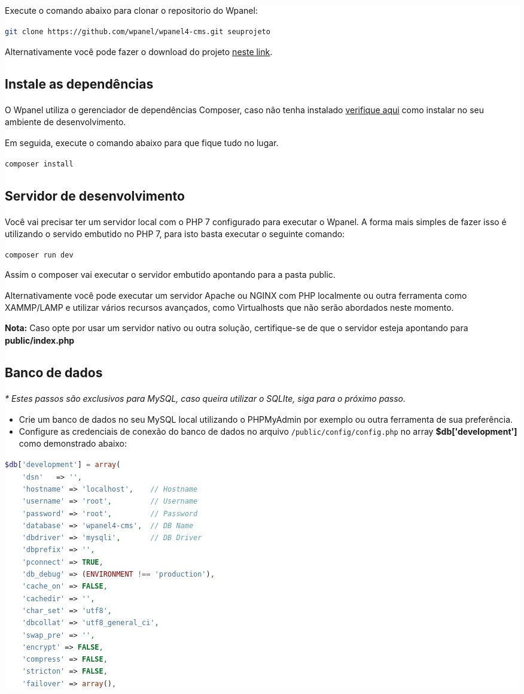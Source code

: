 Execute o comando abaixo para clonar o repositorio do Wpanel:

```sh
git clone https://github.com/wpanel/wpanel4-cms.git seuprojeto
```

Alternativamente você pode fazer o download do projeto [neste link](https://github.com/wpanel/wpanel4-cms/archive/master.zip).


## Instale as dependências

O Wpanel utiliza o gerenciador de dependências Composer, caso não tenha instalado [verifique aqui](https://getcomposer.org) como instalar no seu ambiente de desenvolvimento.

Em seguida, execute o comando abaixo para que fique tudo no lugar.

```sh
composer install
```

## Servidor de desenvolvimento

Você vai precisar ter um servidor local com o PHP 7 configurado para executar o Wpanel. A forma mais simples de fazer isso é utilizando o servido embutido no PHP 7, para isto basta executar o seguinte comando:

```sh
composer run dev
```
Assim o composer vai executar o servidor embutido apontando para a pasta public.

Alternativamente você pode executar um servidor Apache ou NGINX com PHP localmente ou outra ferramenta como XAMMP/LAMP e utilizar vários recursos avançados, como Virtualhosts que não serão abordados neste momento.

**Nota:** Caso opte por usar um servidor nativo ou outra solução, certifique-se de que o servidor esteja apontando para **public/index.php**

## Banco de dados
_* Estes passos são exclusivos para MySQL, caso queira utilizar o SQLIte, siga para o próximo passo._

- Crie um banco de dados no seu MySQL local utilizando o PHPMyAdmin por exemplo ou outra ferramenta de sua preferência.
- Configure as credenciais de conexão do banco de dados no arquivo ```/public/config/config.php``` no array **$db['development']** como demonstrado abaixo:

```php
$db['development'] = array(
    'dsn'	=> '',
    'hostname' => 'localhost',    // Hostname
    'username' => 'root',         // Username
    'password' => 'root',         // Password
    'database' => 'wpanel4-cms',  // DB Name
    'dbdriver' => 'mysqli',       // DB Driver
    'dbprefix' => '',
    'pconnect' => TRUE,
    'db_debug' => (ENVIRONMENT !== 'production'),
    'cache_on' => FALSE,
    'cachedir' => '',
    'char_set' => 'utf8',
    'dbcollat' => 'utf8_general_ci',
    'swap_pre' => '',
    'encrypt' => FALSE,
    'compress' => FALSE,
    'stricton' => FALSE,
    'failover' => array(),
```